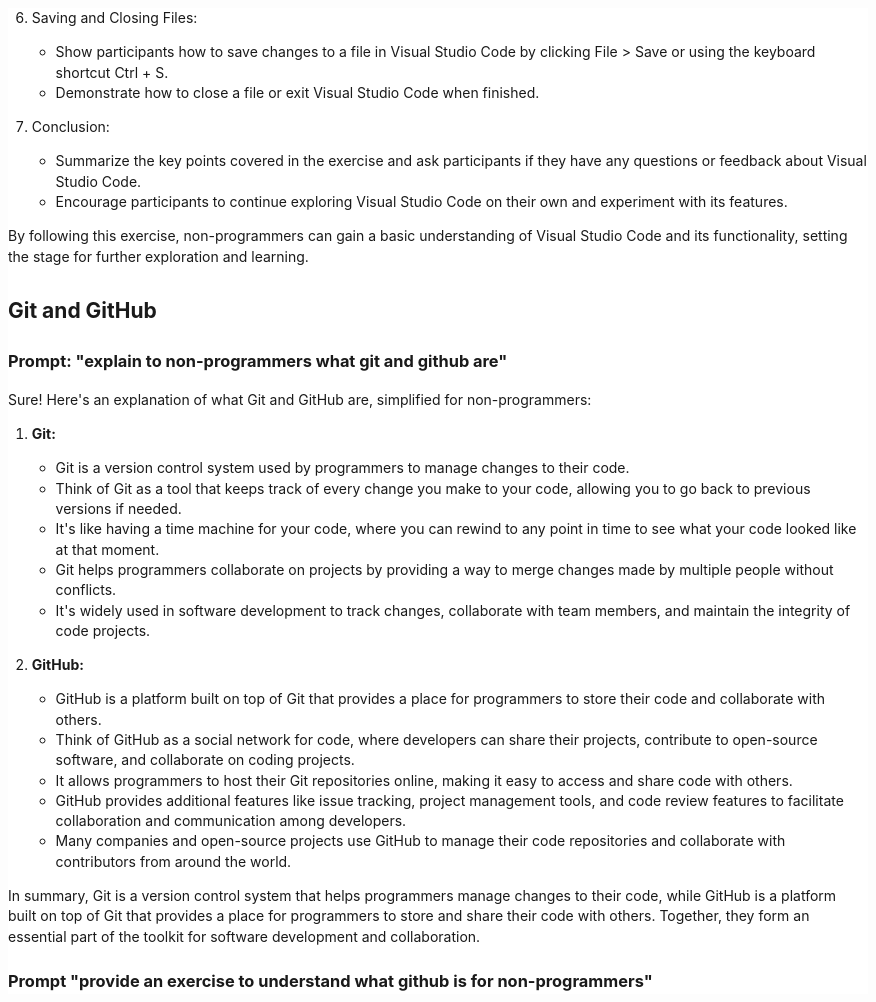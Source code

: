 6. Saving and Closing Files:
   - Show participants how to save changes to a file in Visual Studio Code by clicking File > Save or using the keyboard shortcut Ctrl + S.
   - Demonstrate how to close a file or exit Visual Studio Code when finished.

7. Conclusion:
   - Summarize the key points covered in the exercise and ask participants if they have any questions or feedback about Visual Studio Code.
   - Encourage participants to continue exploring Visual Studio Code on their own and experiment with its features.

By following this exercise, non-programmers can gain a basic understanding of Visual Studio Code and its functionality, setting the stage for further exploration and learning.


## Git and GitHub

### Prompt: "explain to non-programmers what git and github are"


Sure! Here's an explanation of what Git and GitHub are, simplified for non-programmers:

1. **Git:**
   - Git is a version control system used by programmers to manage changes to their code.
   - Think of Git as a tool that keeps track of every change you make to your code, allowing you to go back to previous versions if needed.
   - It's like having a time machine for your code, where you can rewind to any point in time to see what your code looked like at that moment.
   - Git helps programmers collaborate on projects by providing a way to merge changes made by multiple people without conflicts.
   - It's widely used in software development to track changes, collaborate with team members, and maintain the integrity of code projects.

2. **GitHub:**
   - GitHub is a platform built on top of Git that provides a place for programmers to store their code and collaborate with others.
   - Think of GitHub as a social network for code, where developers can share their projects, contribute to open-source software, and collaborate on coding projects.
   - It allows programmers to host their Git repositories online, making it easy to access and share code with others.
   - GitHub provides additional features like issue tracking, project management tools, and code review features to facilitate collaboration and communication among developers.
   - Many companies and open-source projects use GitHub to manage their code repositories and collaborate with contributors from around the world.

In summary, Git is a version control system that helps programmers manage changes to their code, while GitHub is a platform built on top of Git that provides a place for programmers to store and share their code with others. Together, they form an essential part of the toolkit for software development and collaboration.

### Prompt "provide an exercise to understand what github is for non-programmers"
